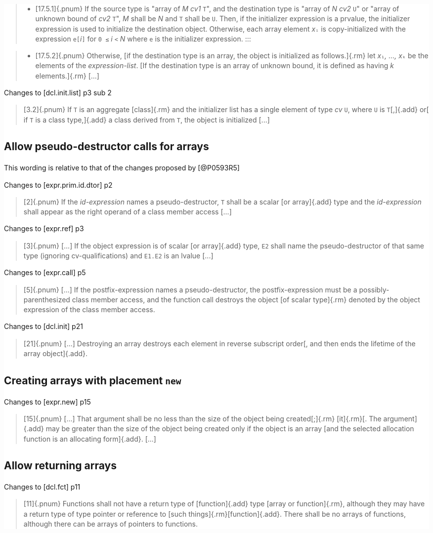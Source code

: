> -    [17.5.1]{.pnum} If the source type is "array of *M* *cv1* `T`", and the destination type is "array of *N* *cv2* `U`" or "array of unknown bound of *cv2* `T`", *M* shall be *N* and `T` shall be `U`. Then, if the initializer expression is a prvalue, the initializer expression is used to initialize the destination object. Otherwise, each array element *x*`ᵢ` is copy-initialized with the expression `e[`*i*`]` for `0 ≤` *i* `<` *N* where `e` is the initializer expression.
:::

> -    [17.5.2]{.pnum} Otherwise, [if the destination type is an array, the object is initialized as follows.]{.rm} let *x*`₁`*, …, x*`ₖ` be the elements of the *expression-list*. [If the destination type is an array of unknown bound, it is defined as having *k* elements.]{.rm} [...]

Changes to [dcl.init.list] p3 sub 2

> [3.2]{.pnum} If `T` is an aggregate [class]{.rm} and the initializer list has a single element of type *cv* `U`, where `U` is `T`[,]{.add} or[ if `T` is a class type,]{.add} a class derived from `T`, the object is initialized [...]

## Allow pseudo-destructor calls for arrays

This wording is relative to that of the changes proposed by [@P0593R5]

Changes to [expr.prim.id.dtor] p2

> [2]{.pnum} If the *id-expression* names a pseudo-destructor, `T` shall be a scalar [or array]{.add} type and the *id-expression* shall appear as the right operand of a class member access [...]

Changes to [expr.ref] p3

> [3]{.pnum} [...] If the object expression is of scalar [or array]{.add} type, `E2` shall name the pseudo-destructor of that same type (ignoring cv-qualifications) and `E1.E2` is an lvalue [...]

Changes to [expr.call] p5

> [5]{.pnum} [...] If the postfix-expression names a pseudo-destructor, the postfix-expression must be a possibly-parenthesized class member access, and the function call destroys the object [of scalar type]{.rm} denoted by the object expression of the class member access.

Changes to [dcl.init] p21

> [21]{.pnum} [...] Destroying an array destroys each element in reverse subscript order[, and then ends the lifetime of the array object]{.add}.

## Creating arrays with placement `new`

Changes to [expr.new] p15

> [15]{.pnum} [...] That argument shall be no less than the size of the object being created[;]{.rm} [it]{.rm}[. The argument]{.add} may be greater than the size of the object being created only if the object is an array [and the selected allocation function is an allocating form]{.add}. [...]

## Allow returning arrays

Changes to [dcl.fct] p11

> [11]{.pnum} Functions shall not have a return type of [function]{.add} type [array or function]{.rm}, although they may have a return type of type pointer or reference to [such things]{.rm}[function]{.add}. There shall be no arrays of functions, although there can be arrays of pointers to functions.

